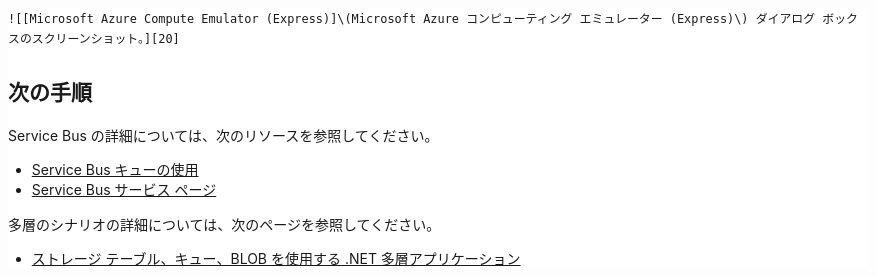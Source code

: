     ![[Microsoft Azure Compute Emulator (Express)]\(Microsoft Azure コンピューティング エミュレーター (Express)\) ダイアログ ボックスのスクリーンショット。][20]

## <a name="next-steps"></a>次の手順
Service Bus の詳細については、次のリソースを参照してください。  

* [Service Bus キューの使用][sbacomqhowto]
* [Service Bus サービス ページ][sbacom]  

多層のシナリオの詳細については、次のページを参照してください。  

* [ストレージ テーブル、キュー、BLOB を使用する .NET 多層アプリケーション][mutitierstorage]  

[0]: ./media/service-bus-dotnet-multi-tier-app-using-service-bus-queues/getting-started-multi-tier-app.png
[1]: ./media/service-bus-dotnet-multi-tier-app-using-service-bus-queues/getting-started-multi-tier-100.png
[2]: ./media/service-bus-dotnet-multi-tier-app-using-service-bus-queues/getting-started-multi-tier-101.png
[9]: ./media/service-bus-dotnet-multi-tier-app-using-service-bus-queues/getting-started-multi-tier-10.png
[10]: ./media/service-bus-dotnet-multi-tier-app-using-service-bus-queues/getting-started-multi-tier-11.png
[11]: ./media/service-bus-dotnet-multi-tier-app-using-service-bus-queues/getting-started-multi-tier-02.png
[12]: ./media/service-bus-dotnet-multi-tier-app-using-service-bus-queues/getting-started-multi-tier-12.png
[13]: ./media/service-bus-dotnet-multi-tier-app-using-service-bus-queues/getting-started-multi-tier-13.png
[14]: ./media/service-bus-dotnet-multi-tier-app-using-service-bus-queues/getting-started-multi-tier-33.png
[15]: ./media/service-bus-dotnet-multi-tier-app-using-service-bus-queues/getting-started-multi-tier-34.png
[16]: ./media/service-bus-dotnet-multi-tier-app-using-service-bus-queues/getting-started-multi-tier-14.png
[17]: ./media/service-bus-dotnet-multi-tier-app-using-service-bus-queues/getting-started-multi-tier-app.png
[18]: ./media/service-bus-dotnet-multi-tier-app-using-service-bus-queues/getting-started-multi-tier-app2.png

[19]: ./media/service-bus-dotnet-multi-tier-app-using-service-bus-queues/getting-started-multi-tier-38.png
[20]: ./media/service-bus-dotnet-multi-tier-app-using-service-bus-queues/getting-started-multi-tier-39.png
[23]: ./media/service-bus-dotnet-multi-tier-app-using-service-bus-queues/SBWorkerRole1.png
[25]: ./media/service-bus-dotnet-multi-tier-app-using-service-bus-queues/SBWorkerRoleProperties.png
[26]: ./media/service-bus-dotnet-multi-tier-app-using-service-bus-queues/SBNewWorkerRole.png
[28]: ./media/service-bus-dotnet-multi-tier-app-using-service-bus-queues/getting-started-multi-tier-40.png

[sbacom]: https://azure.microsoft.com/services/service-bus/  
[sbacomqhowto]: service-bus-dotnet-get-started-with-queues.md  
[mutitierstorage]: https://code.msdn.microsoft.com/Windows-Azure-Multi-Tier-eadceb36